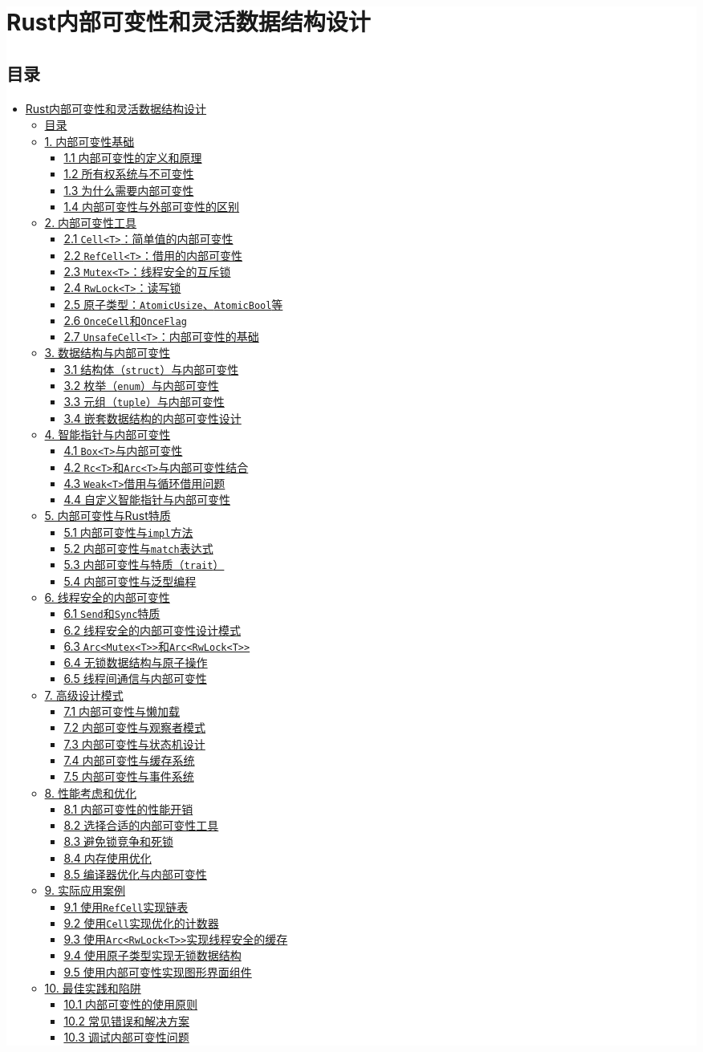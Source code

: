 # Rust内部可变性和灵活数据结构设计

## 目录

- [Rust内部可变性和灵活数据结构设计](#rust内部可变性和灵活数据结构设计)
  - [目录](#目录)
  - [1. 内部可变性基础](#1-内部可变性基础)
    - [1.1 内部可变性的定义和原理](#11-内部可变性的定义和原理)
    - [1.2 所有权系统与不可变性](#12-所有权系统与不可变性)
    - [1.3 为什么需要内部可变性](#13-为什么需要内部可变性)
    - [1.4 内部可变性与外部可变性的区别](#14-内部可变性与外部可变性的区别)
  - [2. 内部可变性工具](#2-内部可变性工具)
    - [2.1 `Cell<T>`：简单值的内部可变性](#21-cellt简单值的内部可变性)
    - [2.2 `RefCell<T>`：借用的内部可变性](#22-refcellt借用的内部可变性)
    - [2.3 `Mutex<T>`：线程安全的互斥锁](#23-mutext线程安全的互斥锁)
    - [2.4 `RwLock<T>`：读写锁](#24-rwlockt读写锁)
    - [2.5 原子类型：`AtomicUsize`、`AtomicBool`等](#25-原子类型atomicusizeatomicbool等)
    - [2.6 `OnceCell`和`OnceFlag`](#26-oncecell和onceflag)
    - [2.7 `UnsafeCell<T>`：内部可变性的基础](#27-unsafecellt内部可变性的基础)
  - [3. 数据结构与内部可变性](#3-数据结构与内部可变性)
    - [3.1 结构体（`struct`）与内部可变性](#31-结构体struct与内部可变性)
    - [3.2 枚举（`enum`）与内部可变性](#32-枚举enum与内部可变性)
    - [3.3 元组（`tuple`）与内部可变性](#33-元组tuple与内部可变性)
    - [3.4 嵌套数据结构的内部可变性设计](#34-嵌套数据结构的内部可变性设计)
  - [4. 智能指针与内部可变性](#4-智能指针与内部可变性)
    - [4.1 `Box<T>`与内部可变性](#41-boxt与内部可变性)
    - [4.2 `Rc<T>`和`Arc<T>`与内部可变性结合](#42-rct和arct与内部可变性结合)
    - [4.3 `Weak<T>`借用与循环借用问题](#43-weakt借用与循环借用问题)
    - [4.4 自定义智能指针与内部可变性](#44-自定义智能指针与内部可变性)
  - [5. 内部可变性与Rust特质](#5-内部可变性与rust特质)
    - [5.1 内部可变性与`impl`方法](#51-内部可变性与impl方法)
    - [5.2 内部可变性与`match`表达式](#52-内部可变性与match表达式)
    - [5.3 内部可变性与特质（`trait`）](#53-内部可变性与特质trait)
    - [5.4 内部可变性与泛型编程](#54-内部可变性与泛型编程)
  - [6. 线程安全的内部可变性](#6-线程安全的内部可变性)
    - [6.1 `Send`和`Sync`特质](#61-send和sync特质)
    - [6.2 线程安全的内部可变性设计模式](#62-线程安全的内部可变性设计模式)
    - [6.3 `Arc<Mutex<T>>`和`Arc<RwLock<T>>`](#63-arcmutext和arcrwlockt)
    - [6.4 无锁数据结构与原子操作](#64-无锁数据结构与原子操作)
    - [6.5 线程间通信与内部可变性](#65-线程间通信与内部可变性)
  - [7. 高级设计模式](#7-高级设计模式)
    - [7.1 内部可变性与懒加载](#71-内部可变性与懒加载)
    - [7.2 内部可变性与观察者模式](#72-内部可变性与观察者模式)
    - [7.3 内部可变性与状态机设计](#73-内部可变性与状态机设计)
    - [7.4 内部可变性与缓存系统](#74-内部可变性与缓存系统)
    - [7.5 内部可变性与事件系统](#75-内部可变性与事件系统)
  - [8. 性能考虑和优化](#8-性能考虑和优化)
    - [8.1 内部可变性的性能开销](#81-内部可变性的性能开销)
    - [8.2 选择合适的内部可变性工具](#82-选择合适的内部可变性工具)
    - [8.3 避免锁竞争和死锁](#83-避免锁竞争和死锁)
    - [8.4 内存使用优化](#84-内存使用优化)
    - [8.5 编译器优化与内部可变性](#85-编译器优化与内部可变性)
  - [9. 实际应用案例](#9-实际应用案例)
    - [9.1 使用`RefCell`实现链表](#91-使用refcell实现链表)
    - [9.2 使用`Cell`实现优化的计数器](#92-使用cell实现优化的计数器)
    - [9.3 使用`Arc<RwLock<T>>`实现线程安全的缓存](#93-使用arcrwlockt实现线程安全的缓存)
    - [9.4 使用原子类型实现无锁数据结构](#94-使用原子类型实现无锁数据结构)
    - [9.5 使用内部可变性实现图形界面组件](#95-使用内部可变性实现图形界面组件)
  - [10. 最佳实践和陷阱](#10-最佳实践和陷阱)
    - [10.1 内部可变性的使用原则](#101-内部可变性的使用原则)
    - [10.2 常见错误和解决方案](#102-常见错误和解决方案)
    - [10.3 调试内部可变性问题](#103-调试内部可变性问题)